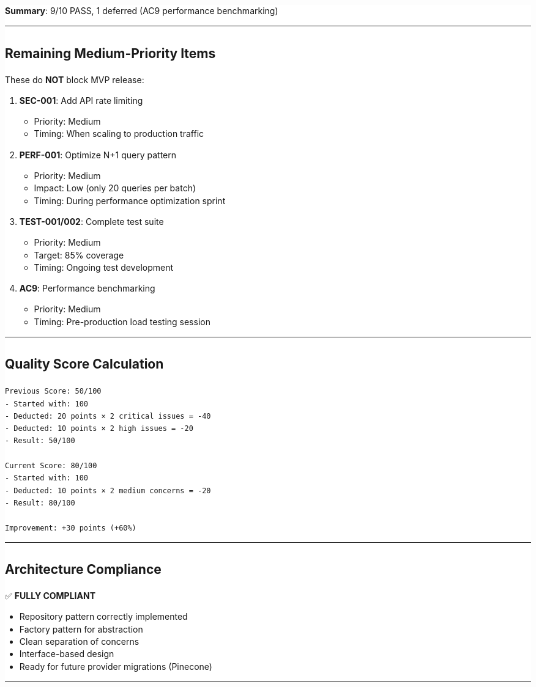 **Summary**: 9/10 PASS, 1 deferred (AC9 performance benchmarking)

---

## Remaining Medium-Priority Items

These do **NOT** block MVP release:

1. **SEC-001**: Add API rate limiting
   - Priority: Medium
   - Timing: When scaling to production traffic
   
2. **PERF-001**: Optimize N+1 query pattern
   - Priority: Medium
   - Impact: Low (only 20 queries per batch)
   - Timing: During performance optimization sprint

3. **TEST-001/002**: Complete test suite
   - Priority: Medium
   - Target: 85% coverage
   - Timing: Ongoing test development

4. **AC9**: Performance benchmarking
   - Priority: Medium
   - Timing: Pre-production load testing session

---

## Quality Score Calculation

```
Previous Score: 50/100
- Started with: 100
- Deducted: 20 points × 2 critical issues = -40
- Deducted: 10 points × 2 high issues = -20
- Result: 50/100

Current Score: 80/100
- Started with: 100
- Deducted: 10 points × 2 medium concerns = -20
- Result: 80/100

Improvement: +30 points (+60%)
```

---

## Architecture Compliance

✅ **FULLY COMPLIANT**

- Repository pattern correctly implemented
- Factory pattern for abstraction
- Clean separation of concerns
- Interface-based design
- Ready for future provider migrations (Pinecone)

---
